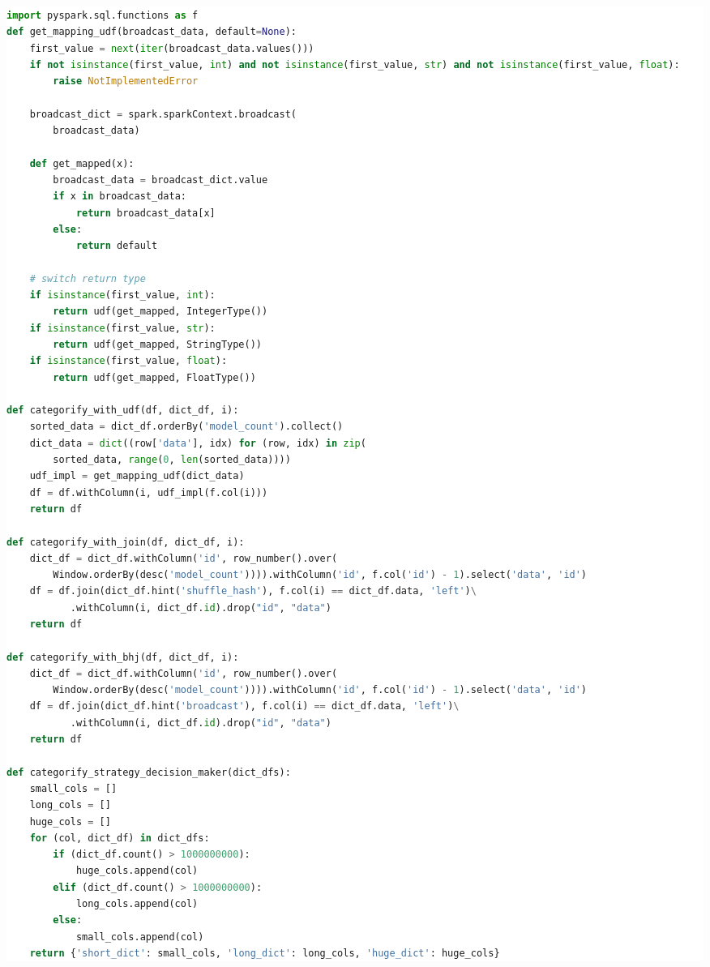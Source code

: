 
```python
import pyspark.sql.functions as f
def get_mapping_udf(broadcast_data, default=None):
    first_value = next(iter(broadcast_data.values()))
    if not isinstance(first_value, int) and not isinstance(first_value, str) and not isinstance(first_value, float):
        raise NotImplementedError

    broadcast_dict = spark.sparkContext.broadcast(
        broadcast_data)

    def get_mapped(x):
        broadcast_data = broadcast_dict.value
        if x in broadcast_data:
            return broadcast_data[x]
        else:
            return default

    # switch return type
    if isinstance(first_value, int):
        return udf(get_mapped, IntegerType())
    if isinstance(first_value, str):
        return udf(get_mapped, StringType())
    if isinstance(first_value, float):
        return udf(get_mapped, FloatType())
    
def categorify_with_udf(df, dict_df, i):
    sorted_data = dict_df.orderBy('model_count').collect()
    dict_data = dict((row['data'], idx) for (row, idx) in zip(
        sorted_data, range(0, len(sorted_data))))
    udf_impl = get_mapping_udf(dict_data)
    df = df.withColumn(i, udf_impl(f.col(i)))
    return df

def categorify_with_join(df, dict_df, i):
    dict_df = dict_df.withColumn('id', row_number().over(
        Window.orderBy(desc('model_count')))).withColumn('id', f.col('id') - 1).select('data', 'id')
    df = df.join(dict_df.hint('shuffle_hash'), f.col(i) == dict_df.data, 'left')\
           .withColumn(i, dict_df.id).drop("id", "data")
    return df

def categorify_with_bhj(df, dict_df, i):
    dict_df = dict_df.withColumn('id', row_number().over(
        Window.orderBy(desc('model_count')))).withColumn('id', f.col('id') - 1).select('data', 'id')
    df = df.join(dict_df.hint('broadcast'), f.col(i) == dict_df.data, 'left')\
           .withColumn(i, dict_df.id).drop("id", "data")
    return df

def categorify_strategy_decision_maker(dict_dfs):
    small_cols = []
    long_cols = []
    huge_cols = []
    for (col, dict_df) in dict_dfs:
        if (dict_df.count() > 1000000000):
            huge_cols.append(col)
        elif (dict_df.count() > 1000000000):
            long_cols.append(col)
        else:
            small_cols.append(col)
    return {'short_dict': small_cols, 'long_dict': long_cols, 'huge_dict': huge_cols}

```